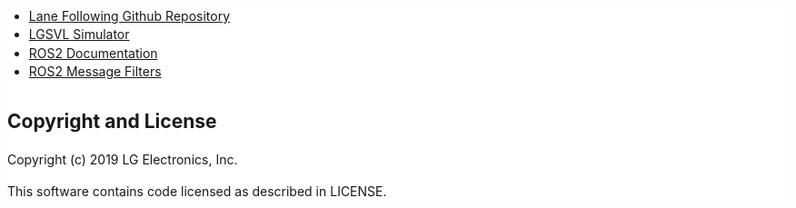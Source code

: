 - [Lane Following Github Repository](https://github.com/lgsvl/lanefollowing)
- [LGSVL Simulator](https://www.lgsvlsimulator.com/)
- [ROS2 Documentation](https://index.ros.org/doc/ros2/)
- [ROS2 Message Filters](https://github.com/intel/ros2_message_filters)

## Copyright and License

Copyright (c) 2019 LG Electronics, Inc.

This software contains code licensed as described in LICENSE.
